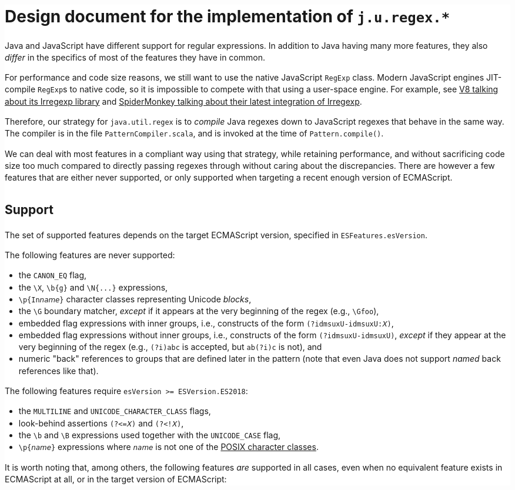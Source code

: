 # Design document for the implementation of `j.u.regex.*`

Java and JavaScript have different support for regular expressions.
In addition to Java having many more features, they also *differ* in the specifics of most of the features they have in common.

For performance and code size reasons, we still want to use the native JavaScript `RegExp` class.
Modern JavaScript engines JIT-compile `RegExp`s to native code, so it is impossible to compete with that using a user-space engine.
For example, see [V8 talking about its Irregexp library](https://blog.chromium.org/2009/02/irregexp-google-chromes-new-regexp.html) and [SpiderMonkey talking about their latest integration of Irregexp](https://hacks.mozilla.org/2020/06/a-new-regexp-engine-in-spidermonkey/).

Therefore, our strategy for `java.util.regex` is to *compile* Java regexes down to JavaScript regexes that behave in the same way.
The compiler is in the file `PatternCompiler.scala`, and is invoked at the time of `Pattern.compile()`.

We can deal with most features in a compliant way using that strategy, while retaining performance, and without sacrificing code size too much compared to directly passing regexes through without caring about the discrepancies.
There are however a few features that are either never supported, or only supported when targeting a recent enough version of ECMAScript.

## Support

The set of supported features depends on the target ECMAScript version, specified in `ESFeatures.esVersion`.

The following features are never supported:

* the `CANON_EQ` flag,
* the `\X`, `\b{g}` and `\N{...}` expressions,
* `\p{In𝘯𝘢𝘮𝘦}` character classes representing Unicode *blocks*,
* the `\G` boundary matcher, *except* if it appears at the very beginning of the regex (e.g., `\Gfoo`),
* embedded flag expressions with inner groups, i.e., constructs of the form `(?idmsuxU-idmsuxU:𝑋)`,
* embedded flag expressions without inner groups, i.e., constructs of the form `(?idmsuxU-idmsuxU)`, *except* if they appear at the very beginning of the regex (e.g., `(?i)abc` is accepted, but `ab(?i)c` is not), and
* numeric "back" references to groups that are defined later in the pattern (note that even Java does not support *named* back references like that).

The following features require `esVersion >= ESVersion.ES2018`:

* the `MULTILINE` and `UNICODE_CHARACTER_CLASS` flags,
* look-behind assertions `(?<=𝑋)` and `(?<!𝑋)`,
* the `\b` and `\B` expressions used together with the `UNICODE_CASE` flag,
* `\p{𝘯𝘢𝘮𝘦}` expressions where `𝘯𝘢𝘮𝘦` is not one of the [POSIX character classes](https://docs.oracle.com/en/java/javase/15/docs/api/java.base/java/util/regex/Pattern.html#posix).

It is worth noting that, among others, the following features *are* supported in all cases, even when no equivalent feature exists in ECMAScript at all, or in the target version of ECMAScript:
